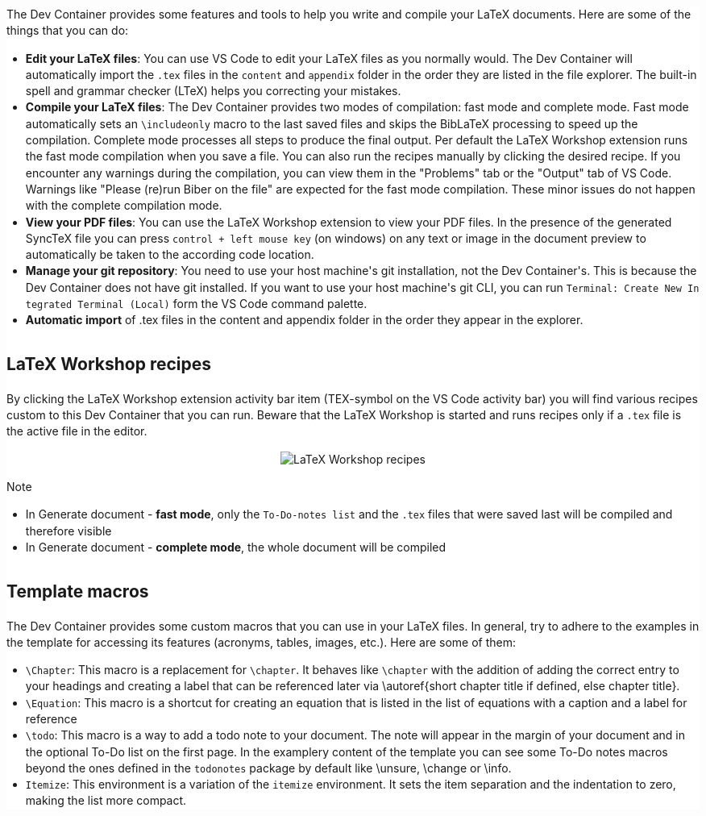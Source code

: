 The Dev Container provides some features and tools to help you write and compile your LaTeX documents. Here are some of the things that you can do:

- **Edit your LaTeX files**: You can use VS Code to edit your LaTeX files as you normally would. The Dev Container will automatically import the `.tex` files in the `content` and `appendix` folder in the order they are listed in the file explorer. The built-in spell and grammar checker (LTeX) helps you correcting your mistakes.
- **Compile your LaTeX files**: The Dev Container provides two modes of compilation: fast mode and complete mode. Fast mode automatically sets an `\includeonly` macro to the last saved files and skips the BibLaTeX processing to speed up the compilation. Complete mode processes all steps to produce the final output. Per default the LaTeX Workshop extension runs the fast mode compilation when you save a file. You can also run the recipes manually by clicking the desired recipe. If you encounter any warnings during the compilation, you can view them in the "Problems" tab or the "Output" tab of VS Code. Warnings like "Please (re)run Biber on the file" are expected for the fast mode compilation. These minor issues do not happen with the complete compilation mode.
- **View your PDF files**: You can use the LaTeX Workshop extension to view your PDF files. In the presence of the generated SyncTeX file you can press `control + left mouse key` (on windows) on any text or image in the document preview to automatically be taken to the according code location.
- **Manage your git repository**: You need to use your host machine's git installation, not the Dev Container's. This is because the Dev Container does not have git installed. If you want to use your host machine's git CLI, you can run `Terminal: Create New Integrated Terminal (Local)` form the VS Code command palette.
- **Automatic import** of .tex files in the content and appendix folder in the order they appear in the explorer.

## LaTeX Workshop recipes

By clicking the LaTeX Workshop extension activity bar item (TEX-symbol on the VS Code activity bar) you will find various recipes custom to this Dev Container that you can run. Beware that the LaTeX Workshop is started and runs recipes only if a `.tex` file is the active file in the editor.

<p align="center">
  <img src=".devcontainer/static/latexWorkshopRecipes.png" alt="LaTeX Workshop recipes" height="420px"/>
</p>

> [!NOTE]
>
> * In Generate document - **fast mode**, only the `To-Do-notes list` and the `.tex` files that were saved last will be compiled and therefore visible
> * In Generate document - **complete mode**, the whole document will be compiled

## Template macros

The Dev Container provides some custom macros that you can use in your LaTeX files. In general, try to adhere to the examples in the template for accessing its features (acronyms, tables, images, etc.). Here are some of them:

- `\Chapter`: This macro is a replacement for `\chapter`. It behaves like `\chapter` with the addition of adding the correct entry to your headings and creating a label that can be referenced later via \autoref{short chapter title if defined, else chapter title}.
- `\Equation`: This macro is a shortcut for creating an equation that is listed in the list of equations with a caption and a label for reference
- `\todo`: This macro is a way to add a todo note to your document. The note will appear in the margin of your document and in the optional To-Do list on the first page. In the examplery content of the template you can see some To-Do notes macros beyond the ones defined in the `todonotes` package by default like \unsure, \change or \info.
- `Itemize`: This environment is a variation of the `itemize` environment. It sets the item separation and the indentation to zero, making the list more compact.
